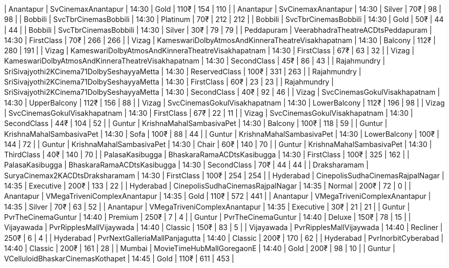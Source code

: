 | Anantapur       | SvCinemaxAnantapur                                   | 14:30 | Gold                    |  110₹ |      154 |    110 |
| Anantapur       | SvCinemaxAnantapur                                   | 14:30 | Silver                  |   70₹ |       98 |     98 |
| Bobbili         | SvcTbrCinemasBobbili                                 | 14:30 | Platinum                |   70₹ |      212 |    212 |
| Bobbili         | SvcTbrCinemasBobbili                                 | 14:30 | Gold                    |   50₹ |       44 |     44 |
| Bobbili         | SvcTbrCinemasBobbili                                 | 14:30 | Silver                  |   30₹ |       79 |     79 |
| Peddapuram      | VeerabhadraTheatreACDtsPeddapuram                    | 14:30 | FirstClass              |   70₹ |      266 |    266 |
| Vizag           | KameswariDolbyAtmosAndKinneraTheatreVisakhapatnam    | 14:30 | Balcony                 |  112₹ |      280 |    191 |
| Vizag           | KameswariDolbyAtmosAndKinneraTheatreVisakhapatnam    | 14:30 | FirstClass              |   67₹ |       63 |     32 |
| Vizag           | KameswariDolbyAtmosAndKinneraTheatreVisakhapatnam    | 14:30 | SecondClass             |   45₹ |       86 |     43 |
| Rajahmundry     | SriSivajyothi2KCinema71DolbySeshayyaMetta            | 14:30 | ReservedClass           |  100₹ |      331 |    263 |
| Rajahmundry     | SriSivajyothi2KCinema71DolbySeshayyaMetta            | 14:30 | FirstClass              |   60₹ |       23 |     23 |
| Rajahmundry     | SriSivajyothi2KCinema71DolbySeshayyaMetta            | 14:30 | SecondClass             |   40₹ |       92 |     46 |
| Vizag           | SvcCinemasGokulVisakhapatnam                         | 14:30 | UpperBalcony            |  112₹ |      156 |     88 |
| Vizag           | SvcCinemasGokulVisakhapatnam                         | 14:30 | LowerBalcony            |  112₹ |      196 |     98 |
| Vizag           | SvcCinemasGokulVisakhapatnam                         | 14:30 | FirstClass              |   67₹ |       22 |     11 |
| Vizag           | SvcCinemasGokulVisakhapatnam                         | 14:30 | SecondClass             |   44₹ |      104 |     52 |
| Guntur          | KrishnaMahalSambasivaPet                             | 14:30 | Balcony                 |  100₹ |      118 |     59 |
| Guntur          | KrishnaMahalSambasivaPet                             | 14:30 | Sofa                    |  100₹ |       88 |     44 |
| Guntur          | KrishnaMahalSambasivaPet                             | 14:30 | LowerBalcony            |  100₹ |      144 |     72 |
| Guntur          | KrishnaMahalSambasivaPet                             | 14:30 | Chair                   |   60₹ |      140 |     70 |
| Guntur          | KrishnaMahalSambasivaPet                             | 14:30 | ThirdClass              |   40₹ |      140 |     70 |
| PalasaKasibugga | BhaskaraRamaACDtsKasibugga                           | 14:30 | FirstClass              |  100₹ |      325 |    162 |
| PalasaKasibugga | BhaskaraRamaACDtsKasibugga                           | 14:30 | SecondClass             |   70₹ |       44 |     44 |
| Draksharamam    | SuryaCinemax2KACDtsDraksharamam                      | 14:30 | FirstClass              |  100₹ |      254 |    254 |
| Hyderabad       | CinepolisSudhaCinemasRajpalNagar                     | 14:35 | Executive               |  200₹ |      133 |     22 |
| Hyderabad       | CinepolisSudhaCinemasRajpalNagar                     | 14:35 | Normal                  |  200₹ |       72 |      0 |
| Anantapur       | VMegaTriveniComplexAnantapur                         | 14:35 | Gold                    |  110₹ |      572 |    441 |
| Anantapur       | VMegaTriveniComplexAnantapur                         | 14:35 | Silver                  |   70₹ |       63 |     52 |
| Anantapur       | VMegaTriveniComplexAnantapur                         | 14:35 | Executive               |   30₹ |       21 |     21 |
| Guntur          | PvrTheCinemaGuntur                                   | 14:40 | Premium                 |  250₹ |        7 |      4 |
| Guntur          | PvrTheCinemaGuntur                                   | 14:40 | Deluxe                  |  150₹ |       78 |     15 |
| Vijayawada      | PvrRipplesMallVijaywada                              | 14:40 | Classic                 |  150₹ |       83 |      5 |
| Vijayawada      | PvrRipplesMallVijaywada                              | 14:40 | Recliner                |  250₹ |        6 |      4 |
| Hyderabad       | PvrNextGalleriaMallPanjagutta                        | 14:40 | Classic                 |  200₹ |      170 |     62 |
| Hyderabad       | PvrInorbitCyberabad                                  | 14:40 | Classic                 |  200₹ |      161 |     28 |
| Mumbai          | MovieTimeHubMallGoregaonE                            | 14:40 | Gold                    |  200₹ |       98 |     10 |
| Guntur          | VCelluloidBhaskarCinemasKothapet                     | 14:45 | Gold                    |  110₹ |      611 |    453 |